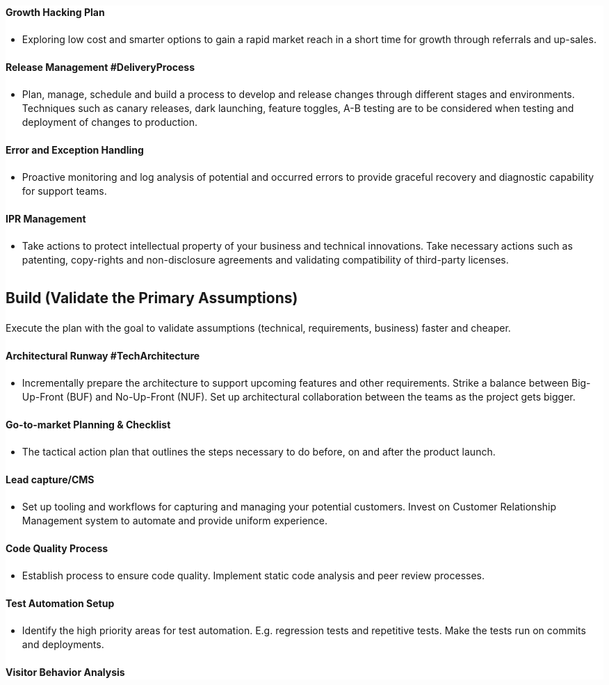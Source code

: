 #### Growth Hacking Plan

- Exploring low cost and smarter options to gain a rapid market reach in a short time for growth through referrals and up-sales.

#### Release Management #DeliveryProcess

- Plan, manage, schedule and build a process to develop and release changes through different stages and environments. Techniques such as canary releases, dark launching, feature toggles, A-B testing are to be considered when testing and deployment of changes to production.

#### Error and Exception Handling

- Proactive monitoring and log analysis of potential and occurred errors to provide graceful recovery and diagnostic capability for support teams.

#### IPR Management

- Take actions to protect intellectual property of your business and technical innovations. Take necessary actions such as patenting, copy-rights and non-disclosure agreements and validating compatibility of third-party licenses.

## Build (Validate the Primary Assumptions)

Execute the plan with the goal to validate assumptions (technical, requirements, business) faster and cheaper.

#### Architectural Runway #TechArchitecture

- Incrementally prepare the architecture to support upcoming features and other requirements. Strike a balance between Big-Up-Front (BUF) and No-Up-Front (NUF). Set up architectural collaboration between the teams as the project gets bigger.

#### Go-to-market Planning & Checklist

- The tactical action plan that outlines the steps necessary to do before, on and after the product launch.

#### Lead capture/CMS

- Set up tooling and workflows for capturing and managing your potential customers. Invest on Customer Relationship Management system to automate and provide uniform experience.

#### Code Quality Process

- Establish process to ensure code quality. Implement static code analysis and peer review processes.

#### Test Automation Setup

- Identify the high priority areas for test automation. E.g. regression tests and repetitive tests. Make the tests run on commits and deployments.

#### Visitor Behavior Analysis
